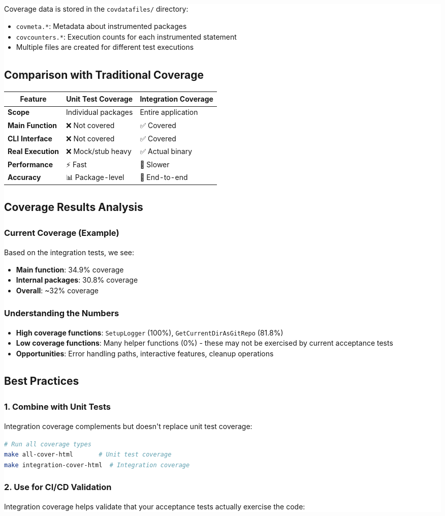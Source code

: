 Coverage data is stored in the `covdatafiles/` directory:
- `covmeta.*`: Metadata about instrumented packages
- `covcounters.*`: Execution counts for each instrumented statement
- Multiple files are created for different test executions

## Comparison with Traditional Coverage

| Feature | Unit Test Coverage | Integration Coverage |
|---------|-------------------|---------------------|
| **Scope** | Individual packages | Entire application |
| **Main Function** | ❌ Not covered | ✅ Covered |
| **CLI Interface** | ❌ Not covered | ✅ Covered |
| **Real Execution** | ❌ Mock/stub heavy | ✅ Actual binary |
| **Performance** | ⚡ Fast | 🐌 Slower |
| **Accuracy** | 📊 Package-level | 🎯 End-to-end |

## Coverage Results Analysis

### Current Coverage (Example)

Based on the integration tests, we see:
- **Main function**: 34.9% coverage
- **Internal packages**: 30.8% coverage
- **Overall**: ~32% coverage

### Understanding the Numbers

- **High coverage functions**: `SetupLogger` (100%), `GetCurrentDirAsGitRepo` (81.8%)
- **Low coverage functions**: Many helper functions (0%) - these may not be exercised by current acceptance tests
- **Opportunities**: Error handling paths, interactive features, cleanup operations

## Best Practices

### 1. Combine with Unit Tests

Integration coverage complements but doesn't replace unit test coverage:

```bash
# Run all coverage types
make all-cover-html       # Unit test coverage
make integration-cover-html  # Integration coverage
```

### 2. Use for CI/CD Validation

Integration coverage helps validate that your acceptance tests actually exercise the code:
